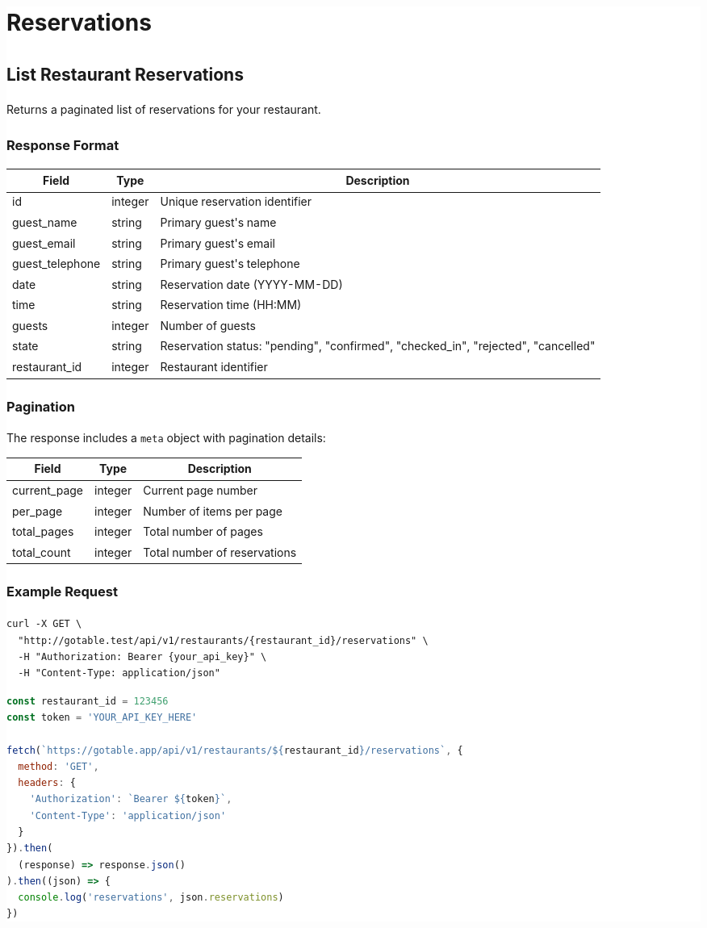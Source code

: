 # Reservations

## List Restaurant Reservations

Returns a paginated list of reservations for your restaurant.

### Response Format

| Field           | Type    | Description                                                                       |
| --------------- | ------- | --------------------------------------------------------------------------------- |
| id              | integer | Unique reservation identifier                                                     |
| guest_name      | string  | Primary guest's name                                                              |
| guest_email     | string  | Primary guest's email                                                             |
| guest_telephone | string  | Primary guest's telephone                                                         |
| date            | string  | Reservation date (YYYY-MM-DD)                                                     |
| time            | string  | Reservation time (HH:MM)                                                          |
| guests          | integer | Number of guests                                                                  |
| state           | string  | Reservation status: "pending", "confirmed", "checked_in", "rejected", "cancelled" |
| restaurant_id   | integer | Restaurant identifier                                                             |

### Pagination

The response includes a `meta` object with pagination details:

| Field        | Type    | Description                  |
| ------------ | ------- | ---------------------------- |
| current_page | integer | Current page number          |
| per_page     | integer | Number of items per page     |
| total_pages  | integer | Total number of pages        |
| total_count  | integer | Total number of reservations |

### Example Request

```shell
curl -X GET \
  "http://gotable.test/api/v1/restaurants/{restaurant_id}/reservations" \
  -H "Authorization: Bearer {your_api_key}" \
  -H "Content-Type: application/json"
```

```javascript
const restaurant_id = 123456
const token = 'YOUR_API_KEY_HERE'

fetch(`https://gotable.app/api/v1/restaurants/${restaurant_id}/reservations`, {
  method: 'GET',
  headers: {
    'Authorization': `Bearer ${token}`,
    'Content-Type': 'application/json'
  }
}).then(
  (response) => response.json()
).then((json) => {
  console.log('reservations', json.reservations)
})
```